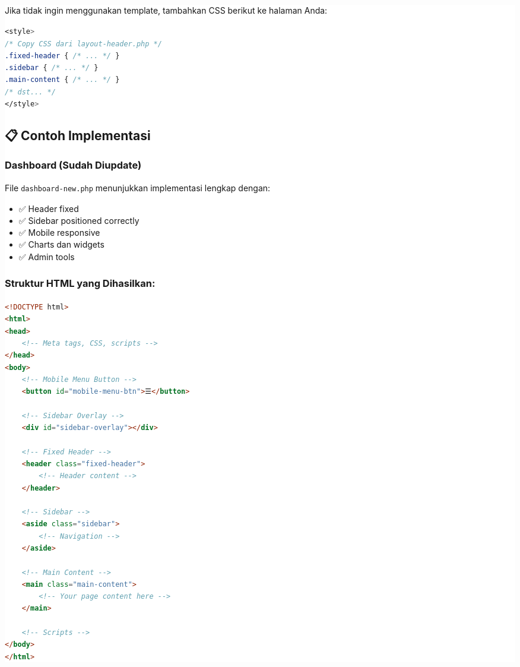 Jika tidak ingin menggunakan template, tambahkan CSS berikut ke halaman Anda:

```css
<style>
/* Copy CSS dari layout-header.php */
.fixed-header { /* ... */ }
.sidebar { /* ... */ }
.main-content { /* ... */ }
/* dst... */
</style>
```

## 📋 Contoh Implementasi

### Dashboard (Sudah Diupdate)
File `dashboard-new.php` menunjukkan implementasi lengkap dengan:
- ✅ Header fixed
- ✅ Sidebar positioned correctly
- ✅ Mobile responsive
- ✅ Charts dan widgets
- ✅ Admin tools

### Struktur HTML yang Dihasilkan:
```html
<!DOCTYPE html>
<html>
<head>
    <!-- Meta tags, CSS, scripts -->
</head>
<body>
    <!-- Mobile Menu Button -->
    <button id="mobile-menu-btn">☰</button>
    
    <!-- Sidebar Overlay -->
    <div id="sidebar-overlay"></div>
    
    <!-- Fixed Header -->
    <header class="fixed-header">
        <!-- Header content -->
    </header>
    
    <!-- Sidebar -->
    <aside class="sidebar">
        <!-- Navigation -->
    </aside>
    
    <!-- Main Content -->
    <main class="main-content">
        <!-- Your page content here -->
    </main>
    
    <!-- Scripts -->
</body>
</html>
```
